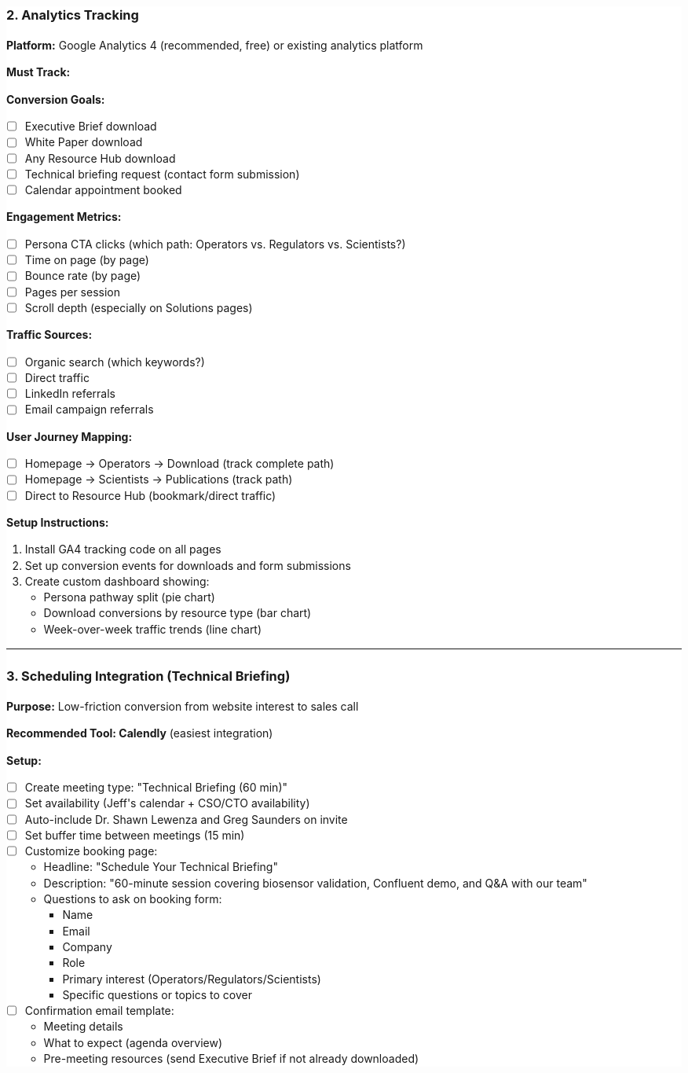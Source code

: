 
### **2. Analytics Tracking**

**Platform:** Google Analytics 4 (recommended, free) or existing analytics platform

**Must Track:**

**Conversion Goals:**
- [ ] Executive Brief download
- [ ] White Paper download
- [ ] Any Resource Hub download
- [ ] Technical briefing request (contact form submission)
- [ ] Calendar appointment booked

**Engagement Metrics:**
- [ ] Persona CTA clicks (which path: Operators vs. Regulators vs. Scientists?)
- [ ] Time on page (by page)
- [ ] Bounce rate (by page)
- [ ] Pages per session
- [ ] Scroll depth (especially on Solutions pages)

**Traffic Sources:**
- [ ] Organic search (which keywords?)
- [ ] Direct traffic
- [ ] LinkedIn referrals
- [ ] Email campaign referrals

**User Journey Mapping:**
- [ ] Homepage → Operators → Download (track complete path)
- [ ] Homepage → Scientists → Publications (track path)
- [ ] Direct to Resource Hub (bookmark/direct traffic)

**Setup Instructions:**
1. Install GA4 tracking code on all pages
2. Set up conversion events for downloads and form submissions
3. Create custom dashboard showing:
   - Persona pathway split (pie chart)
   - Download conversions by resource type (bar chart)
   - Week-over-week traffic trends (line chart)

---

### **3. Scheduling Integration (Technical Briefing)**

**Purpose:** Low-friction conversion from website interest to sales call

**Recommended Tool: Calendly** (easiest integration)

**Setup:**
- [ ] Create meeting type: "Technical Briefing (60 min)"
- [ ] Set availability (Jeff's calendar + CSO/CTO availability)
- [ ] Auto-include Dr. Shawn Lewenza and Greg Saunders on invite
- [ ] Set buffer time between meetings (15 min)
- [ ] Customize booking page:
  - Headline: "Schedule Your Technical Briefing"
  - Description: "60-minute session covering biosensor validation, Confluent demo, and Q&A with our team"
  - Questions to ask on booking form:
    - Name
    - Email
    - Company
    - Role
    - Primary interest (Operators/Regulators/Scientists)
    - Specific questions or topics to cover
- [ ] Confirmation email template:
  - Meeting details
  - What to expect (agenda overview)
  - Pre-meeting resources (send Executive Brief if not already downloaded)